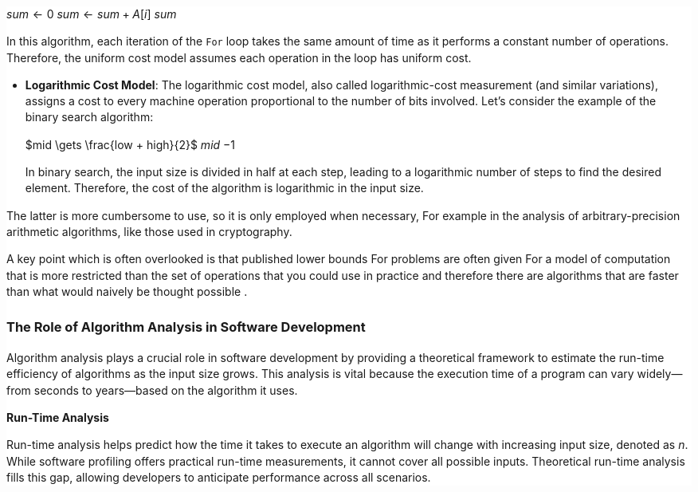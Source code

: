   <div class="algorithm">

  <div class="algorithmic">

  $`sum \gets 0`$ $`sum \gets sum + A[i]`$ $`sum`$

  </div>

  </div>

  In this algorithm, each iteration of the `For` loop takes the same
  amount of time as it performs a constant number of operations.
  Therefore, the uniform cost model assumes each operation in the loop
  has uniform cost.

- **Logarithmic Cost Model**: The logarithmic cost model, also called
  logarithmic-cost measurement (and similar variations), assigns a cost
  to every machine operation proportional to the number of bits
  involved. Let’s consider the example of the binary search algorithm:

  <div class="algorithm">

  <div class="algorithmic">

  $`mid \gets \frac{low + high}{2}`$ $`mid`$ $`-1`$

  </div>

  </div>

  In binary search, the input size is divided in half at each step,
  leading to a logarithmic number of steps to find the desired element.
  Therefore, the cost of the algorithm is logarithmic in the input size.

The latter is more cumbersome to use, so it is only employed when
necessary, For example in the analysis of arbitrary-precision arithmetic
algorithms, like those used in cryptography.

A key point which is often overlooked is that published lower bounds For
problems are often given For a model of computation that is more
restricted than the set of operations that you could use in practice and
therefore there are algorithms that are faster than what would naively
be thought possible .

### The Role of Algorithm Analysis in Software Development

Algorithm analysis plays a crucial role in software development by
providing a theoretical framework to estimate the run-time efficiency of
algorithms as the input size grows. This analysis is vital because the
execution time of a program can vary widely—from seconds to years—based
on the algorithm it uses.

**Run-Time Analysis**

Run-time analysis helps predict how the time it takes to execute an
algorithm will change with increasing input size, denoted as $`n`$.
While software profiling offers practical run-time measurements, it
cannot cover all possible inputs. Theoretical run-time analysis fills
this gap, allowing developers to anticipate performance across all
scenarios.


[^1]: an extra step is required to terminate the For loop, hence
[^2]: It can be proven by induction that